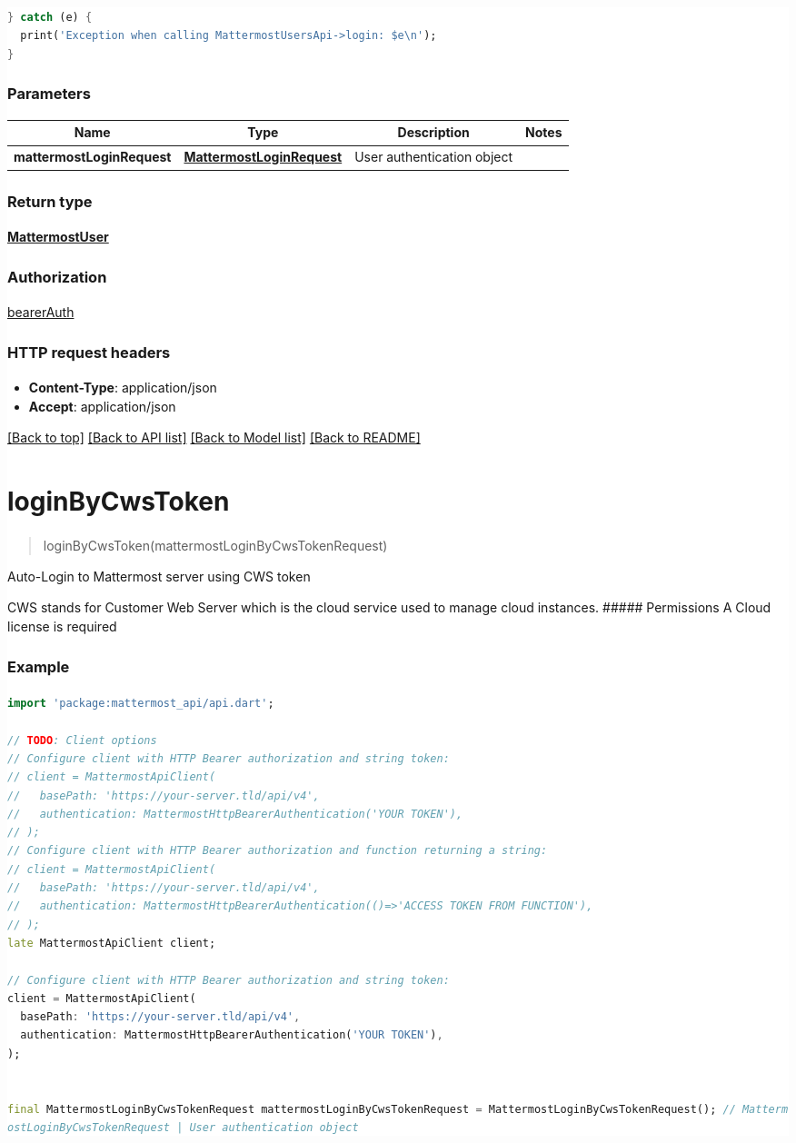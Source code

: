 ```dart
} catch (e) {
  print('Exception when calling MattermostUsersApi->login: $e\n');
}

```

### Parameters

Name | Type | Description  | Notes
------------- | ------------- | ------------- | -------------
 **mattermostLoginRequest** | [**MattermostLoginRequest**](MattermostLoginRequest.md)| User authentication object | 

### Return type

[**MattermostUser**](MattermostUser.md)

### Authorization

[bearerAuth](../GENERATED_README.md#bearerAuth)

### HTTP request headers

 - **Content-Type**: application/json
 - **Accept**: application/json

[[Back to top]](#) [[Back to API list]](../GENERATED_README.md#documentation-for-api-endpoints) [[Back to Model list]](../GENERATED_README.md#documentation-for-models) [[Back to README]](../GENERATED_README.md)

# **loginByCwsToken**
> loginByCwsToken(mattermostLoginByCwsTokenRequest)

Auto-Login to Mattermost server using CWS token

CWS stands for Customer Web Server which is the cloud service used to manage cloud instances. ##### Permissions A Cloud license is required 

### Example
```dart
import 'package:mattermost_api/api.dart';

// TODO: Client options
// Configure client with HTTP Bearer authorization and string token:
// client = MattermostApiClient(
//   basePath: 'https://your-server.tld/api/v4',
//   authentication: MattermostHttpBearerAuthentication('YOUR TOKEN'),
// );
// Configure client with HTTP Bearer authorization and function returning a string:
// client = MattermostApiClient(
//   basePath: 'https://your-server.tld/api/v4',
//   authentication: MattermostHttpBearerAuthentication(()=>'ACCESS TOKEN FROM FUNCTION'),
// );
late MattermostApiClient client;

// Configure client with HTTP Bearer authorization and string token:
client = MattermostApiClient(
  basePath: 'https://your-server.tld/api/v4',
  authentication: MattermostHttpBearerAuthentication('YOUR TOKEN'),
);


final MattermostLoginByCwsTokenRequest mattermostLoginByCwsTokenRequest = MattermostLoginByCwsTokenRequest(); // MattermostLoginByCwsTokenRequest | User authentication object
```